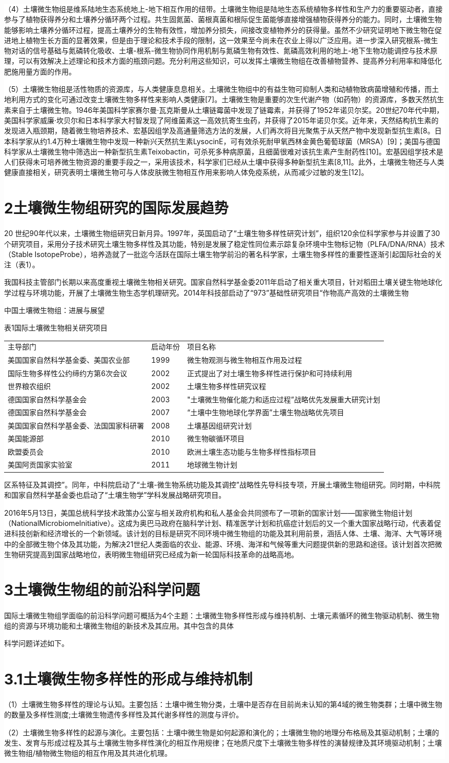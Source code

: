 （4）土壤微生物组是维系陆地生态系统地上-地下相互作用的纽带。土壤微生物组是陆地生态系统植物多样性和生产力的重要驱动者，直接参与了植物获得养分和土壤养分循环两个过程。共生固氮菌、菌根真菌和根际促生菌能够直接增强植物获得养分的能力。同时，土壤微生物能够影响土壤养分循环过程，提高土壤养分的生物有效性，增加养分损失，间接改变植物养分的获得量。虽然不少研究证明地下微生物在促进地上植物生长方面的显著效果，但是由于理论和技术手段的限制，这一效果至今尚未在农业上得以广泛应用。进一步深入研究根系-微生物对话的信号基础与氮磷转化吸收、土壤-根系-微生物协同作用机制与氮磷生物有效性、氮磷高效利用的地上-地下生物功能调控与技术原理，可以有效解决上述理论和技术方面的瓶颈问题。充分利用这些知识，可以发挥土壤微生物组在改善植物营养、提高养分利用率和降低化肥施用量方面的作用。

（5）土壤微生物组是活性物质的资源库，与人类健康息息相关。土壤微生物组中的有益生物可抑制人类和动植物致病菌增殖和传播，而土地利用方式的变化可通过改变土壤微生物多样性来影响人类健康[7]。土壤微生物是重要的次生代谢产物（如药物）的资源库，多数天然抗生素来自于土壤微生物。1946年美国科学家赛尔曼·瓦克斯曼从土壤链霉菌中发现了链霉素，并获得了1952年诺贝尔奖。20世纪70年代中期，美国科学家威廉·坎贝尔和日本科学家大村智发现了阿维菌素这一高效抗寄生虫药，并获得了2015年诺贝尔奖。近年来，天然结构抗生素的发现进入瓶颈期，随着微生物培养技术、宏基因组学及高通量筛选方法的发展，人们再次将目光聚焦于从天然产物中发现新型抗生素[8。日本科学家从约1.4万种土壤微生物中发现一种新兴天然抗生素LysocinE，可有效杀死耐甲氧西林金黄色葡萄球菌（MRSA）[9]；美国与德国科学家从土壤微生物中筛选出一种新型抗生素Teixobactin，可杀死多种病原菌，且细菌很难对该抗生素产生耐药性[10]。宏基因组学技术是人们获得未可培养微生物资源的重要手段之一，采用该技术，科学家们已经从土壤中获得多种新型抗生素[8,11]。此外，土壤微生物还与人类健康直接相关，研究表明土壤微生物可与人体皮肤微生物相互作用来影响人体免疫系统，从而减少过敏的发生[12]。

# 2土壤微生物组研究的国际发展趋势

20 世纪90年代以来，土壤微生物组研究日新月异。1997年，英国启动了“土壤生物多样性研究计划”，组织120余位科学家参与并设置了30个研究项目，采用分子技术研究土壤生物多样性及其功能，特别是发展了稳定性同位素示踪复杂环境中生物标记物（PLFA/DNA/RNA）技术（Stable IsotopeProbe），培养造就了一批迄今活跃在国际土壤生物学前沿的著名科学家，土壤生物多样性的重要性逐渐引起国际社会的关注（表1）。

我国科技主管部门长期以来高度重视土壤微生物相关研究。国家自然科学基金委2011年启动了相关重大项目，针对稻田土壤关键生物地球化学过程与环境功能，开展了土壤微生物生态学机理研究。2014年科技部启动了“973”基础性研究项目“作物高产高效的土壤微生物

中国土壤微生物组：进展与展望

表1国际土壤微生物相关研究项目  

<html><body><table><tr><td>主导部门</td><td>启动年份</td><td>项目名称</td></tr><tr><td>美国国家自然科学基金委、美国农业部</td><td>1999</td><td>微生物观测与微生物相互作用及过程</td></tr><tr><td>国际生物多样性公约缔约方第6次会议</td><td>2002</td><td>正式提出了对土壤生物多样性进行保护和可持续利用</td></tr><tr><td>世界粮农组织</td><td>2002</td><td>土壤生物多样性研究议程</td></tr><tr><td>德国国家自然科学基金会</td><td>2003</td><td>"土壤微生物催化能力和适应过程”战略优先发展重大研究计划</td></tr><tr><td>德国国家自然科学基金会</td><td>2007</td><td>“土壤中生物地球化学界面”土壤生物战略优先项目</td></tr><tr><td>美国国家自然科学基金委、法国国家科研署</td><td>2008</td><td>土壤基因组研究计划</td></tr><tr><td>美国能源部</td><td>2010</td><td>微生物碳循环项目</td></tr><tr><td>欧盟委员会</td><td>2010</td><td>欧洲土壤生态功能与生物多样性指标项目</td></tr><tr><td>美国阿贡国家实验室</td><td>2011</td><td>地球微生物计划</td></tr></table></body></html>

区系特征及其调控”。同年，中科院启动了“土壤-微生物系统功能及其调控”战略性先导科技专项，开展土壤微生物组研究。同时期，中科院和国家自然科学基金委也启动了“土壤生物学”学科发展战略研究项目。

2016年5月13日，美国总统科学技术政策办公室与相关政府机构和私人基金会共同颁布了一项新的国家计划——国家微生物组计划（NationalMicrobiomeInitiative）。这成为奥巴马政府在脑科学计划、精准医学计划和抗癌症计划后的又一个重大国家战略行动，代表着促进科技创新和经济增长的一个新领域。该计划的目标是研究不同环境中微生物组的功能及其利用前景，涵括人体、土壤、海洋、大气等环境中的全部微生物个体及其功能，为解决21世纪人类面临的农业、能源、环境、海洋和气候等重大问题提供新的思路和途径。该计划首次把微生物研究提高到国家战略地位，表明微生物组研究已经成为新一轮国际科技革命的战略高地。

# 3土壤微生物组的前沿科学问题

国际土壤微生物组学面临的前沿科学问题可概括为4个主题：土壤微生物多样性形成与维持机制、土壤元素循环的微生物驱动机制、微生物组的资源与环境功能和土壤微生物组的新技术及其应用。其中包含的具体

科学问题详述如下。

# 3.1土壤微生物多样性的形成与维持机制

（1）土壤微生物多样性的理论与认知。主要包括：土壤中微生物分类，土壤中是否存在目前尚未认知的第4域的微生物类群；土壤中微生物的数量及多样性测度;土壤微生物遗传多样性及其代谢多样性的测度与评价。

（2）土壤微生物多样性的起源与演化。主要包括：土壤中微生物是如何起源和演化的；土壤微生物的地理分布格局及其驱动机制；土壤的发生、发育与形成过程及其与土壤微生物多样性演化的相互作用规律；在地质尺度下土壤微生物多样性的演替规律及其环境驱动机制；土壤微生物组/植物微生物组的相互作用及其共进化机理。

